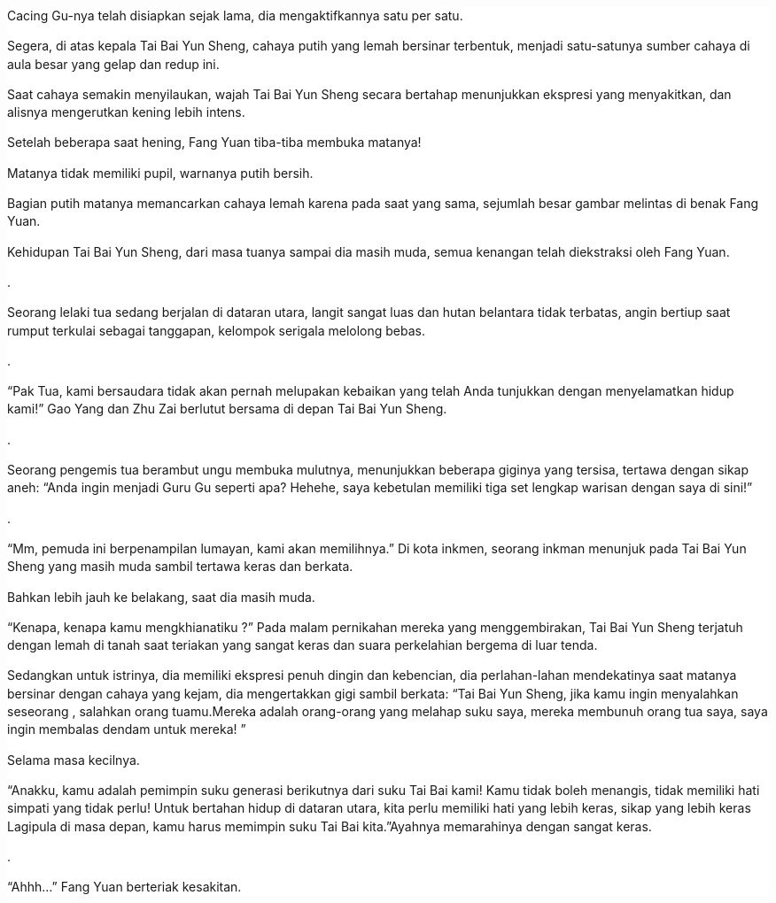 Cacing Gu-nya telah disiapkan sejak lama, dia mengaktifkannya satu per satu.

Segera, di atas kepala Tai Bai Yun Sheng, cahaya putih yang lemah bersinar terbentuk, menjadi satu-satunya sumber cahaya di aula besar yang gelap dan redup ini.

Saat cahaya semakin menyilaukan, wajah Tai Bai Yun Sheng secara bertahap menunjukkan ekspresi yang menyakitkan, dan alisnya mengerutkan kening lebih intens.

Setelah beberapa saat hening, Fang Yuan tiba-tiba membuka matanya!

Matanya tidak memiliki pupil, warnanya putih bersih.

Bagian putih matanya memancarkan cahaya lemah karena pada saat yang sama, sejumlah besar gambar melintas di benak Fang Yuan.

Kehidupan Tai Bai Yun Sheng, dari masa tuanya sampai dia masih muda, semua kenangan telah diekstraksi oleh Fang Yuan.

.

Seorang lelaki tua sedang berjalan di dataran utara, langit sangat luas dan hutan belantara tidak terbatas, angin bertiup saat rumput terkulai sebagai tanggapan, kelompok serigala melolong bebas.

.

“Pak Tua, kami bersaudara tidak akan pernah melupakan kebaikan yang telah Anda tunjukkan dengan menyelamatkan hidup kami!” Gao Yang dan Zhu Zai berlutut bersama di depan Tai Bai Yun Sheng.

.

Seorang pengemis tua berambut ungu membuka mulutnya, menunjukkan beberapa giginya yang tersisa, tertawa dengan sikap aneh: “Anda ingin menjadi Guru Gu seperti apa? Hehehe, saya kebetulan memiliki tiga set lengkap warisan dengan saya di sini!”

.

“Mm, pemuda ini berpenampilan lumayan, kami akan memilihnya.” Di kota inkmen, seorang inkman menunjuk pada Tai Bai Yun Sheng yang masih muda sambil tertawa keras dan berkata.

Bahkan lebih jauh ke belakang, saat dia masih muda.

“Kenapa, kenapa kamu mengkhianatiku ?” Pada malam pernikahan mereka yang menggembirakan, Tai Bai Yun Sheng terjatuh dengan lemah di tanah saat teriakan yang sangat keras dan suara perkelahian bergema di luar tenda.

Sedangkan untuk istrinya, dia memiliki ekspresi penuh dingin dan kebencian, dia perlahan-lahan mendekatinya saat matanya bersinar dengan cahaya yang kejam, dia mengertakkan gigi sambil berkata: “Tai Bai Yun Sheng, jika kamu ingin menyalahkan seseorang , salahkan orang tuamu.Mereka adalah orang-orang yang melahap suku saya, mereka membunuh orang tua saya, saya ingin membalas dendam untuk mereka! ”

Selama masa kecilnya.

“Anakku, kamu adalah pemimpin suku generasi berikutnya dari suku Tai Bai kami! Kamu tidak boleh menangis, tidak memiliki hati simpati yang tidak perlu! Untuk bertahan hidup di dataran utara, kita perlu memiliki hati yang lebih keras, sikap yang lebih keras Lagipula di masa depan, kamu harus memimpin suku Tai Bai kita.”Ayahnya memarahinya dengan sangat keras.

.

“Ahhh…” Fang Yuan berteriak kesakitan.
